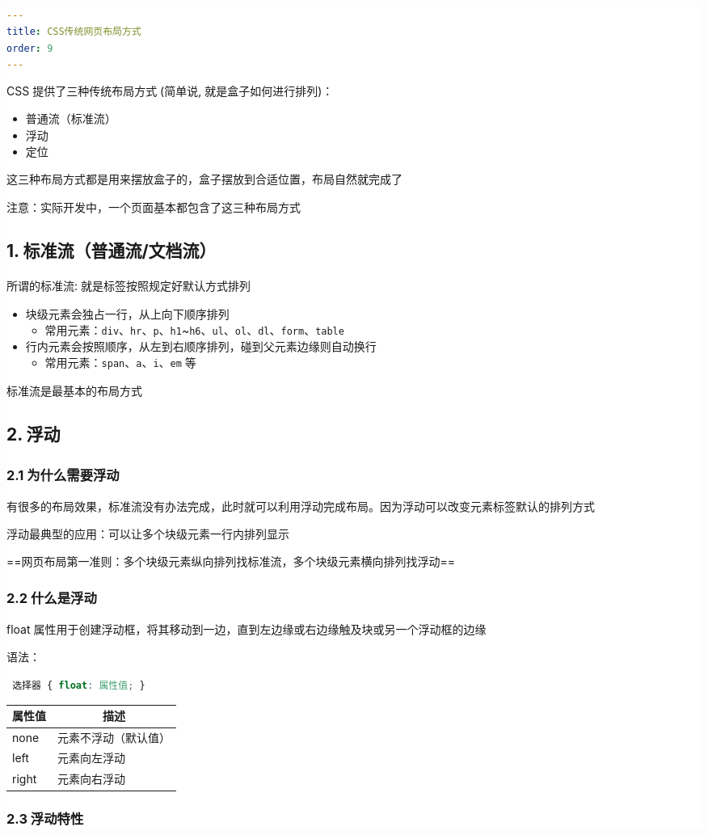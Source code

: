```yaml
---
title: CSS传统网页布局方式
order: 9
---
```


CSS 提供了三种传统布局方式 (简单说, 就是盒子如何进行排列)：
- 普通流（标准流）
- 浮动
- 定位

 这三种布局方式都是用来摆放盒子的，盒子摆放到合适位置，布局自然就完成了

注意：实际开发中，一个页面基本都包含了这三种布局方式

## 1. 标准流（普通流/文档流）

所谓的标准流:  就是标签按照规定好默认方式排列

+ 块级元素会独占一行，从上向下顺序排列
	+ 常用元素：`div`、`hr`、`p`、`h1`~`h6`、`ul`、`ol`、`dl`、`form`、`table`
+ 行内元素会按照顺序，从左到右顺序排列，碰到父元素边缘则自动换行
	+ 常用元素：`span`、`a`、`i`、`em` 等 

标准流是最基本的布局方式

## 2. 浮动

### 2.1 为什么需要浮动

有很多的布局效果，标准流没有办法完成，此时就可以利用浮动完成布局。因为浮动可以改变元素标签默认的排列方式

浮动最典型的应用：可以让多个块级元素一行内排列显示

==网页布局第一准则：多个块级元素纵向排列找标准流，多个块级元素横向排列找浮动==

### 2.2 什么是浮动

float 属性用于创建浮动框，将其移动到一边，直到左边缘或右边缘触及块或另一个浮动框的边缘

语法：
```css
 选择器 { float: 属性值; }
```

| 属性值 | 描述                 |
| ------ | -------------------- |
| none   | 元素不浮动（默认值） |
| left   | 元素向左浮动         |
| right       | 元素向右浮动                     |

### 2.3 浮动特性
